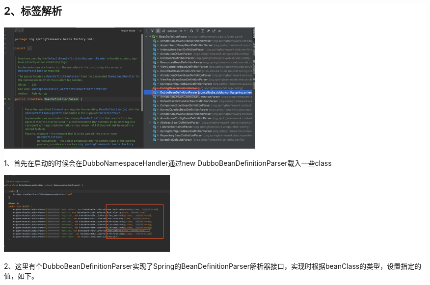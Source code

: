 ## 2、标签解析

<img src="Dubbo.assets/image-20210808133226654.png" alt="image-20210808133226654" style="zoom:50%;" />

1、首先在启动的时候会在DubboNamespaceHandler通过new DubboBeanDefinitionParser载入一些class

<img src="Dubbo.assets/image-20210808133912303.png" alt="image-20210808133912303" style="zoom:33%;" />

2、这里有个DubboBeanDefinitionParser实现了Spring的BeanDefinitionParser解析器接口，实现时根据beanClass的类型，设置指定的值，如下。
